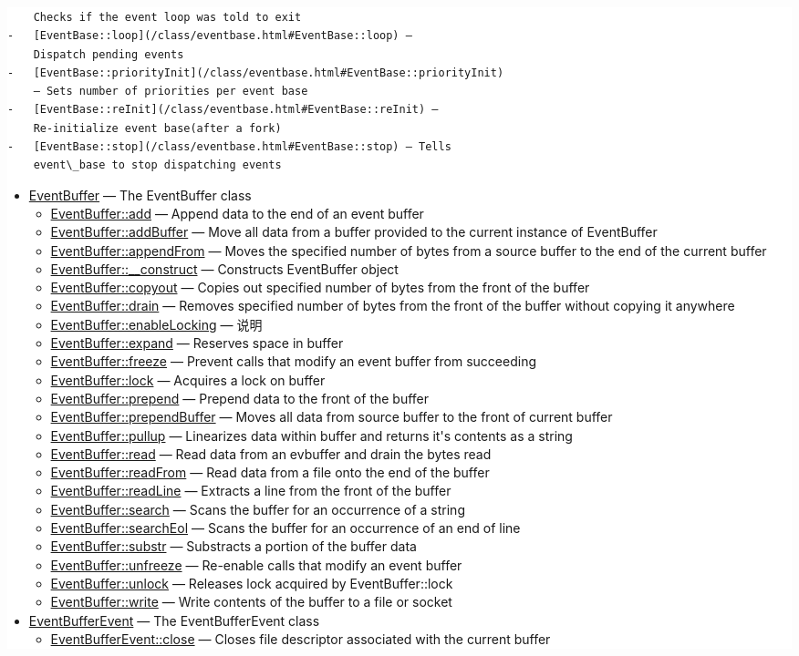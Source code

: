         Checks if the event loop was told to exit
    -   [EventBase::loop](/class/eventbase.html#EventBase::loop) —
        Dispatch pending events
    -   [EventBase::priorityInit](/class/eventbase.html#EventBase::priorityInit)
        — Sets number of priorities per event base
    -   [EventBase::reInit](/class/eventbase.html#EventBase::reInit) —
        Re-initialize event base(after a fork)
    -   [EventBase::stop](/class/eventbase.html#EventBase::stop) — Tells
        event\_base to stop dispatching events
-   [EventBuffer](/class/eventbuffer.html) — The EventBuffer class
    -   [EventBuffer::add](/class/eventbuffer.html#EventBuffer::add) —
        Append data to the end of an event buffer
    -   [EventBuffer::addBuffer](/class/eventbuffer.html#EventBuffer::addBuffer)
        — Move all data from a buffer provided to the current instance
        of EventBuffer
    -   [EventBuffer::appendFrom](/class/eventbuffer.html#EventBuffer::appendFrom)
        — Moves the specified number of bytes from a source buffer to
        the end of the current buffer
    -   [EventBuffer::\_\_construct](/class/eventbuffer.html#EventBuffer::__construct)
        — Constructs EventBuffer object
    -   [EventBuffer::copyout](/class/eventbuffer.html#EventBuffer::copyout)
        — Copies out specified number of bytes from the front of the
        buffer
    -   [EventBuffer::drain](/class/eventbuffer.html#EventBuffer::drain)
        — Removes specified number of bytes from the front of the buffer
        without copying it anywhere
    -   [EventBuffer::enableLocking](/class/eventbuffer.html#EventBuffer::enableLocking)
        — 说明
    -   [EventBuffer::expand](/class/eventbuffer.html#EventBuffer::expand)
        — Reserves space in buffer
    -   [EventBuffer::freeze](/class/eventbuffer.html#EventBuffer::freeze)
        — Prevent calls that modify an event buffer from succeeding
    -   [EventBuffer::lock](/class/eventbuffer.html#EventBuffer::lock) —
        Acquires a lock on buffer
    -   [EventBuffer::prepend](/class/eventbuffer.html#EventBuffer::prepend)
        — Prepend data to the front of the buffer
    -   [EventBuffer::prependBuffer](/class/eventbuffer.html#EventBuffer::prependBuffer)
        — Moves all data from source buffer to the front of current
        buffer
    -   [EventBuffer::pullup](/class/eventbuffer.html#EventBuffer::pullup)
        — Linearizes data within buffer and returns it's contents as a
        string
    -   [EventBuffer::read](/class/eventbuffer.html#EventBuffer::read) —
        Read data from an evbuffer and drain the bytes read
    -   [EventBuffer::readFrom](/class/eventbuffer.html#EventBuffer::readFrom)
        — Read data from a file onto the end of the buffer
    -   [EventBuffer::readLine](/class/eventbuffer.html#EventBuffer::readLine)
        — Extracts a line from the front of the buffer
    -   [EventBuffer::search](/class/eventbuffer.html#EventBuffer::search)
        — Scans the buffer for an occurrence of a string
    -   [EventBuffer::searchEol](/class/eventbuffer.html#EventBuffer::searchEol)
        — Scans the buffer for an occurrence of an end of line
    -   [EventBuffer::substr](/class/eventbuffer.html#EventBuffer::substr)
        — Substracts a portion of the buffer data
    -   [EventBuffer::unfreeze](/class/eventbuffer.html#EventBuffer::unfreeze)
        — Re-enable calls that modify an event buffer
    -   [EventBuffer::unlock](/class/eventbuffer.html#EventBuffer::unlock)
        — Releases lock acquired by EventBuffer::lock
    -   [EventBuffer::write](/class/eventbuffer.html#EventBuffer::write)
        — Write contents of the buffer to a file or socket
-   [EventBufferEvent](/class/eventbufferevent.html) — The
    EventBufferEvent class
    -   [EventBufferEvent::close](/class/eventbufferevent.html#EventBufferEvent::close)
        — Closes file descriptor associated with the current buffer